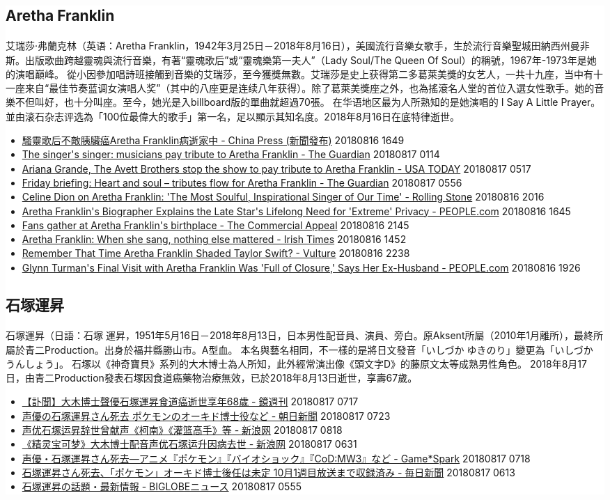 ## Aretha Franklin

艾瑞莎·弗蘭克林（英语：Aretha Franklin，1942年3月25日－2018年8月16日），美國流行音樂女歌手，生於流行音樂聖城田納西州曼非斯。出版歌曲跨越靈魂與流行音樂，有著“靈魂歌后”或“靈魂樂第一夫人”（Lady Soul/The Queen Of Soul）的稱號，1967年-1973年是她的演唱巔峰。
從小因參加唱詩班接觸到音樂的艾瑞莎，至今獲獎無數。艾瑞莎是史上获得第二多葛萊美獎的女艺人，一共十九座，当中有十一座来自“最佳节奏蓝调女演唱人奖”（其中的八座更是连续八年获得）。除了葛萊美獎座之外，也為搖滾名人堂的首位入選女性歌手。她的音樂不但叫好，也十分叫座。至今，她光是入billboard版的單曲就超過70張。
在华语地区最为人所熟知的是她演唱的 I Say A Little Prayer。並由滚石杂志评选為「100位最偉大的歌手」第一名，足以顯示其知名度。2018年8月16日在底特律逝世。
- [騷靈歌后不敵胰臟癌Aretha Franklin病逝家中 - China Press (新聞發布)](http://www.chinapress.com.my/20180817/%E9%A8%B7%E9%9D%88%E6%AD%8C%E5%90%8E%E4%B8%8D%E6%95%B5%E8%83%B0%E8%87%9F%E7%99%8C-aretha-franklin%E7%97%85%E9%80%9D%E5%AE%B6%E4%B8%AD/ "騷靈歌后不敵胰臟癌Aretha Franklin病逝家中 - China Press (新聞發布)") 20180816 1649
- [The singer's singer: musicians pay tribute to Aretha Franklin - The Guardian](https://www.theguardian.com/music/2018/aug/17/the-singers-singer-musicians-pay-tribute-to-aretha-franklin "The singer's singer: musicians pay tribute to Aretha Franklin - The Guardian") 20180817 0114
- [Ariana Grande, The Avett Brothers stop the show to pay tribute to Aretha Franklin - USA TODAY](https://www.usatoday.com/story/life/music/2018/08/16/aretha-franklin-musicians-stop-shows-pay-tribute/1015516002/ "Ariana Grande, The Avett Brothers stop the show to pay tribute to Aretha Franklin - USA TODAY") 20180817 0517
- [Friday briefing: Heart and soul – tributes flow for Aretha Franklin - The Guardian](https://www.theguardian.com/world/2018/aug/17/friday-briefing-heart-and-soul-tributes-flow-for-aretha-franklin "Friday briefing: Heart and soul – tributes flow for Aretha Franklin - The Guardian") 20180817 0556
- [Celine Dion on Aretha Franklin: 'The Most Soulful, Inspirational Singer of Our Time' - Rolling Stone](https://www.rollingstone.com/music/music-news/celine-dion-aretha-franklin-712293/ "Celine Dion on Aretha Franklin: 'The Most Soulful, Inspirational Singer of Our Time' - Rolling Stone") 20180816 2016
- [Aretha Franklin's Biographer Explains the Late Star's Lifelong Need for 'Extreme' Privacy - PEOPLE.com](https://people.com/music/aretha-franklin-biographer-explains-her-need-for-extreme-privacy/ "Aretha Franklin's Biographer Explains the Late Star's Lifelong Need for 'Extreme' Privacy - PEOPLE.com") 20180816 1645
- [Fans gather at Aretha Franklin's birthplace - The Commercial Appeal](https://www.commercialappeal.com/picture-gallery/news/2018/08/16/aretha-franklins-death-fans-gather-memphis-home/1007870002/ "Fans gather at Aretha Franklin's birthplace - The Commercial Appeal") 20180816 2145
- [Aretha Franklin: When she sang, nothing else mattered - Irish Times](https://www.irishtimes.com/culture/music/aretha-franklin-when-she-sang-nothing-else-mattered-1.3598411 "Aretha Franklin: When she sang, nothing else mattered - Irish Times") 20180816 1452
- [Remember That Time Aretha Franklin Shaded Taylor Swift? - Vulture](http://www.vulture.com/2018/08/remember-that-time-aretha-franklin-shaded-taylor-swift.html "Remember That Time Aretha Franklin Shaded Taylor Swift? - Vulture") 20180816 2238
- [Glynn Turman's Final Visit with Aretha Franklin Was 'Full of Closure,' Says Her Ex-Husband - PEOPLE.com](https://people.com/music/aretha-franklin-dead-glynn-turman-final-visit-closure/ "Glynn Turman's Final Visit with Aretha Franklin Was 'Full of Closure,' Says Her Ex-Husband - PEOPLE.com") 20180816 1926

## 石塚運昇

石塚運昇（日語：石塚 運昇，1951年5月16日－2018年8月13日，日本男性配音員、演員、旁白。原Aksent所屬（2010年1月離所），最終所屬於青二Production。出身於福井縣勝山市。A型血。
本名與藝名相同，不一樣的是將日文發音「いしづか ゆきのり」變更為「いしづか うんしょう」。
石塚以《神奇寶貝》系列的大木博士為人所知，此外經常演出像《頭文字D》的藤原文太等成熟男性角色。
2018年8月17日，由青二Production發表石塚因食道癌藥物治療無效，已於2018年8月13日逝世，享壽67歲。
- [【訃聞】大木博士聲優石塚運昇食道癌逝世享年68歲 - 鏡週刊](https://www.mirrormedia.mg/story/20180817gameokido "【訃聞】大木博士聲優石塚運昇食道癌逝世享年68歲 - 鏡週刊") 20180817 0717
- [声優の石塚運昇さん死去 ポケモンのオーキド博士役など - 朝日新聞](https://www.asahi.com/articles/ASL8K4VHCL8KUCFI001.html "声優の石塚運昇さん死去 ポケモンのオーキド博士役など - 朝日新聞") 20180817 0723
- [声优石塚运昇辞世曾献声《柯南》《灌篮高手》等 - 新浪网](http://ent.sina.com.cn/v/j/2018-08-17/doc-ihhvciiw7340583.shtml "声优石塚运昇辞世曾献声《柯南》《灌篮高手》等 - 新浪网") 20180817 0818
- [《精灵宝可梦》大木博士配音声优石塚运升因病去世 - 新浪网](http://games.sina.com.cn/g/g/2018-08-17/hhvciiw6396321.shtml "《精灵宝可梦》大木博士配音声优石塚运升因病去世 - 新浪网") 20180817 0631
- [声優・石塚運昇さん死去―アニメ『ポケモン』『バイオショック』『CoD:MW3』など - Game*Spark](https://www.gamespark.jp/article/2018/08/17/83080.html "声優・石塚運昇さん死去―アニメ『ポケモン』『バイオショック』『CoD:MW3』など - Game*Spark") 20180817 0718
- [石塚運昇さん死去、「ポケモン」オーキド博士後任は未定 10月1週目放送まで収録済み - 毎日新聞](https://mainichi.jp/articles/20180817/orc/00m/200/036000c "石塚運昇さん死去、「ポケモン」オーキド博士後任は未定 10月1週目放送まで収録済み - 毎日新聞") 20180817 0613
- [石塚運昇の話題・最新情報 - BIGLOBEニュース](https://news.biglobe.ne.jp/list/043/184/%E7%9F%B3%E5%A1%9A%E9%81%8B%E6%98%87.html "石塚運昇の話題・最新情報 - BIGLOBEニュース") 20180817 0555